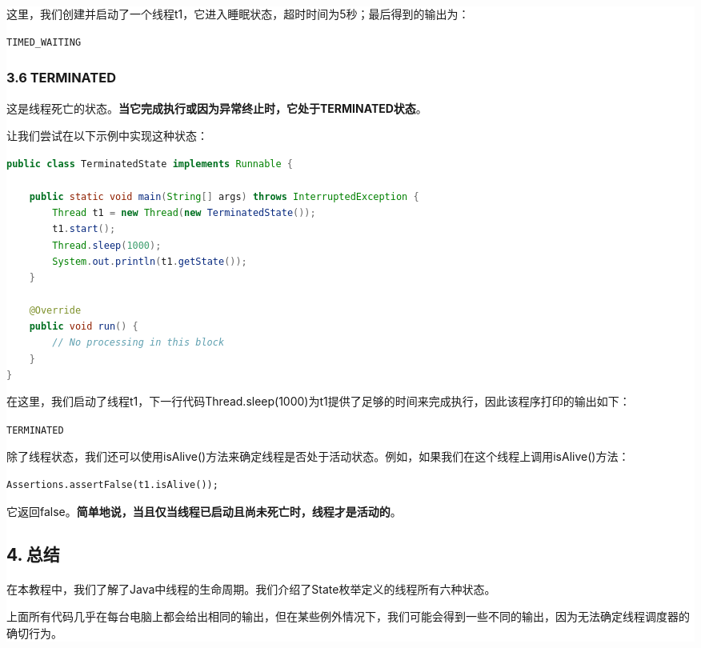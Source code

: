 这里，我们创建并启动了一个线程t1，它进入睡眠状态，超时时间为5秒；最后得到的输出为：

```
TIMED_WAITING
```

### 3.6 TERMINATED

这是线程死亡的状态。**当它完成执行或因为异常终止时，它处于TERMINATED状态**。

让我们尝试在以下示例中实现这种状态：

```java
public class TerminatedState implements Runnable {

    public static void main(String[] args) throws InterruptedException {
        Thread t1 = new Thread(new TerminatedState());
        t1.start();
        Thread.sleep(1000);
        System.out.println(t1.getState());
    }

    @Override
    public void run() {
        // No processing in this block
    }
}
```

在这里，我们启动了线程t1，下一行代码Thread.sleep(1000)为t1提供了足够的时间来完成执行，因此该程序打印的输出如下：

```
TERMINATED
```

除了线程状态，我们还可以使用isAlive()方法来确定线程是否处于活动状态。例如，如果我们在这个线程上调用isAlive()方法：

```
Assertions.assertFalse(t1.isAlive());
```

它返回false。**简单地说，当且仅当线程已启动且尚未死亡时，线程才是活动的**。

## 4. 总结

在本教程中，我们了解了Java中线程的生命周期。我们介绍了State枚举定义的线程所有六种状态。

上面所有代码几乎在每台电脑上都会给出相同的输出，但在某些例外情况下，我们可能会得到一些不同的输出，因为无法确定线程调度器的确切行为。